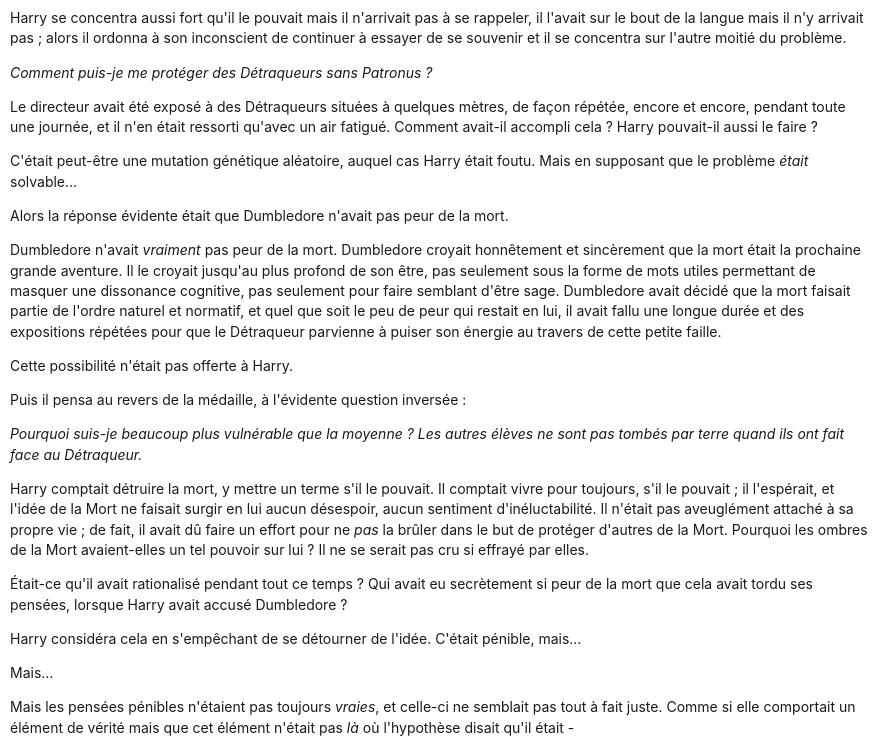 Harry se concentra aussi fort qu'il le pouvait mais il n'arrivait pas à
se rappeler, il l'avait sur le bout de la langue mais il n'y arrivait
pas ; alors il ordonna à son inconscient de continuer à essayer de se
souvenir et il se concentra sur l'autre moitié du problème.

*Comment puis-je me protéger des Détraqueurs sans Patronus ?*

Le directeur avait été exposé à des Détraqueurs situées à quelques
mètres, de façon répétée, encore et encore, pendant toute une journée,
et il n'en était ressorti qu'avec un air fatigué. Comment avait-il
accompli cela ? Harry pouvait-il aussi le faire ?

C'était peut-être une mutation génétique aléatoire, auquel cas Harry
était foutu. Mais en supposant que le problème *était* solvable…

Alors la réponse évidente était que Dumbledore n'avait pas peur de la
mort.

Dumbledore n'avait *vraiment* pas peur de la mort. Dumbledore croyait
honnêtement et sincèrement que la mort était la prochaine grande
aventure. Il le croyait jusqu'au plus profond de son être, pas seulement
sous la forme de mots utiles permettant de masquer une dissonance
cognitive, pas seulement pour faire semblant d'être sage. Dumbledore
avait décidé que la mort faisait partie de l'ordre naturel et normatif,
et quel que soit le peu de peur qui restait en lui, il avait fallu une
longue durée et des expositions répétées pour que le Détraqueur
parvienne à puiser son énergie au travers de cette petite faille.

Cette possibilité n'était pas offerte à Harry.

Puis il pensa au revers de la médaille, à l'évidente question inversée :

*Pourquoi suis-je beaucoup plus vulnérable que la moyenne ? Les autres
élèves ne sont pas tombés par terre quand ils ont fait face au
Détraqueur.*

Harry comptait détruire la mort, y mettre un terme s'il le pouvait. Il
comptait vivre pour toujours, s'il le pouvait ; il l'espérait, et l'idée
de la Mort ne faisait surgir en lui aucun désespoir, aucun sentiment
d'inéluctabilité. Il n'était pas aveuglément attaché à sa propre vie ;
de fait, il avait dû faire un effort pour ne *pas* la brûler dans le but
de protéger d'autres de la Mort. Pourquoi les ombres de la Mort
avaient-elles un tel pouvoir sur lui ? Il ne se serait pas cru si
effrayé par elles.

Était-ce qu'il avait rationalisé pendant tout ce temps ? Qui avait eu
secrètement si peur de la mort que cela avait tordu ses pensées, lorsque
Harry avait accusé Dumbledore ?

Harry considéra cela en s'empêchant de se détourner de l'idée. C'était
pénible, mais…

Mais…

Mais les pensées pénibles n'étaient pas toujours *vraies*, et celle-ci
ne semblait pas tout à fait juste. Comme si elle comportait un élément
de vérité mais que cet élément n'était pas *là* où l'hypothèse disait
qu'il était -
